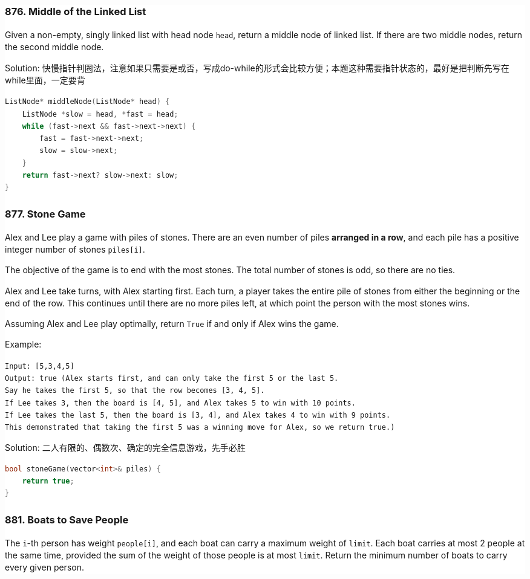 ### 876. Middle of the Linked List

Given a non-empty, singly linked list with head node `head`, return a middle node of linked list. If there are two middle nodes, return the second middle node.

Solution: 快慢指针判圈法，注意如果只需要是或否，写成do-while的形式会比较方便；本题这种需要指针状态的，最好是把判断先写在while里面，一定要背

```cpp
ListNode* middleNode(ListNode* head) {
    ListNode *slow = head, *fast = head;
    while (fast->next && fast->next->next) {
        fast = fast->next->next;
        slow = slow->next;
    }
    return fast->next? slow->next: slow;
}
```

### 877. Stone Game

Alex and Lee play a game with piles of stones.  There are an even number of piles **arranged in a row**, and each pile has a positive integer number of stones `piles[i]`.

The objective of the game is to end with the most stones.  The total number of stones is odd, so there are no ties.

Alex and Lee take turns, with Alex starting first.  Each turn, a player takes the entire pile of stones from either the beginning or the end of the row.  This continues until there are no more piles left, at which point the person with the most stones wins.

Assuming Alex and Lee play optimally, return `True` if and only if Alex wins the game.

Example:

```
Input: [5,3,4,5]
Output: true (Alex starts first, and can only take the first 5 or the last 5.
Say he takes the first 5, so that the row becomes [3, 4, 5].
If Lee takes 3, then the board is [4, 5], and Alex takes 5 to win with 10 points.
If Lee takes the last 5, then the board is [3, 4], and Alex takes 4 to win with 9 points.
This demonstrated that taking the first 5 was a winning move for Alex, so we return true.)
```

Solution: 二人有限的、偶数次、确定的完全信息游戏，先手必胜

```cpp
bool stoneGame(vector<int>& piles) {
    return true;
}
```

### 881. Boats to Save People

The `i`-th person has weight `people[i]`, and each boat can carry a maximum weight of `limit`. Each boat carries at most 2 people at the same time, provided the sum of the weight of those people is at most `limit`. Return the minimum number of boats to carry every given person.
